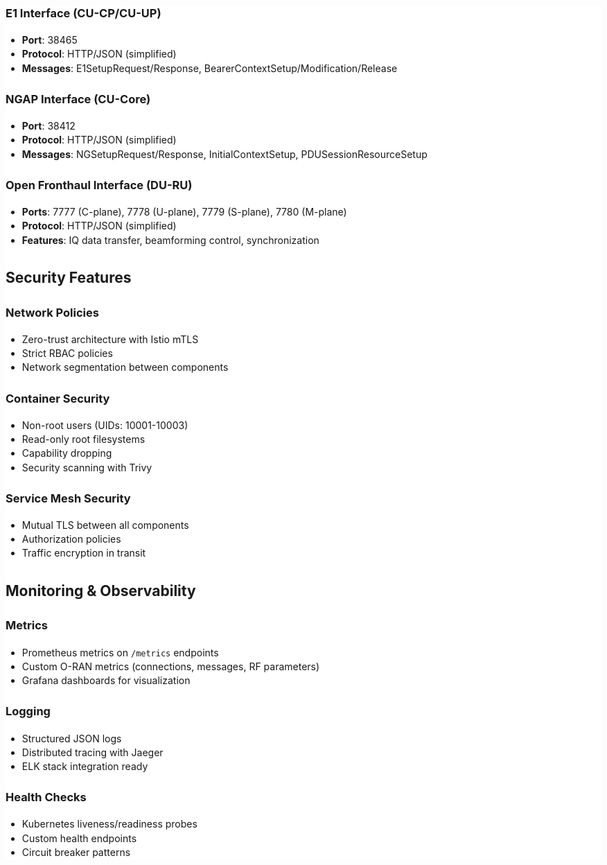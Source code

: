 ### E1 Interface (CU-CP/CU-UP)
- **Port**: 38465
- **Protocol**: HTTP/JSON (simplified)
- **Messages**: E1SetupRequest/Response, BearerContextSetup/Modification/Release

### NGAP Interface (CU-Core)
- **Port**: 38412
- **Protocol**: HTTP/JSON (simplified)
- **Messages**: NGSetupRequest/Response, InitialContextSetup, PDUSessionResourceSetup

### Open Fronthaul Interface (DU-RU)
- **Ports**: 7777 (C-plane), 7778 (U-plane), 7779 (S-plane), 7780 (M-plane)
- **Protocol**: HTTP/JSON (simplified)
- **Features**: IQ data transfer, beamforming control, synchronization

## Security Features

### Network Policies
- Zero-trust architecture with Istio mTLS
- Strict RBAC policies
- Network segmentation between components

### Container Security
- Non-root users (UIDs: 10001-10003)
- Read-only root filesystems
- Capability dropping
- Security scanning with Trivy

### Service Mesh Security
- Mutual TLS between all components
- Authorization policies
- Traffic encryption in transit

## Monitoring & Observability

### Metrics
- Prometheus metrics on `/metrics` endpoints
- Custom O-RAN metrics (connections, messages, RF parameters)
- Grafana dashboards for visualization

### Logging
- Structured JSON logs
- Distributed tracing with Jaeger
- ELK stack integration ready

### Health Checks
- Kubernetes liveness/readiness probes
- Custom health endpoints
- Circuit breaker patterns
